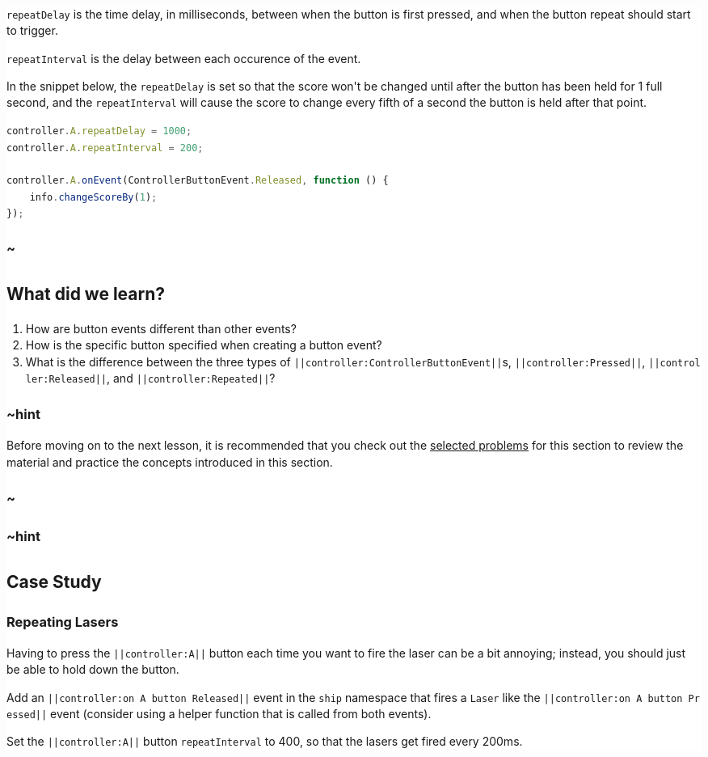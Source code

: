 ``repeatDelay`` is the time delay, in milliseconds,
between when the button is first pressed,
and when the button repeat should start to trigger.

``repeatInterval`` is the delay between each occurence of the event.

In the snippet below, the ``repeatDelay`` is set so that the score won't be changed
until after the button has been held for 1 full second,
and the ``repeatInterval`` will cause the score to change every fifth
of a second the button is held after that point.

```typescript
controller.A.repeatDelay = 1000;
controller.A.repeatInterval = 200;

controller.A.onEvent(ControllerButtonEvent.Released, function () {
    info.changeScoreBy(1);
});
```

### ~

## What did we learn?

1. How are button events different than other events?
2. How is the specific button specified when creating a button event?
3. What is the difference between the three types of ``||controller:ControllerButtonEvent||``s,
``||controller:Pressed||``, ``||controller:Released||``, and ``||controller:Repeated||``?

### ~hint

Before moving on to the next lesson, it is recommended that you check out the
[selected problems](/courses/csintro3/events/buttons-problems) for this
section to review the material and practice the concepts introduced in this section.

### ~

### ~hint

## Case Study

### Repeating Lasers

Having to press the ``||controller:A||`` button each time you want to fire the laser
can be a bit annoying; instead, you should just be able to hold down the button.

Add an ``||controller:on A button Released||`` event in the ``ship`` namespace
that fires a ``Laser`` like the ``||controller:on A button Pressed||`` event
(consider using a helper function that is called from both events).

Set the ``||controller:A||`` button ``repeatInterval`` to 400,
so that the lasers get fired every 200ms.

